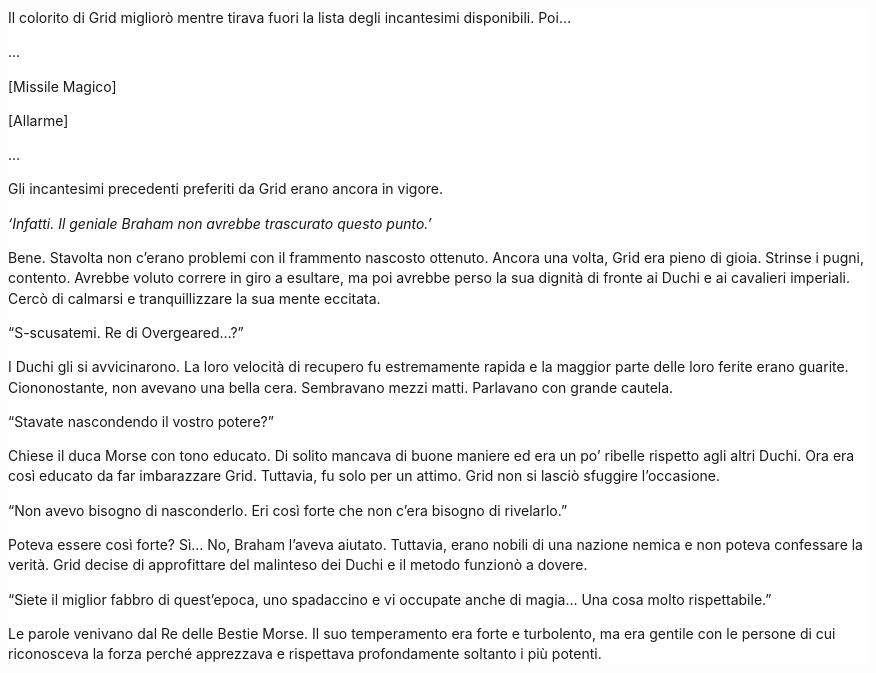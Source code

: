 
Il colorito di Grid migliorò mentre tirava fuori la lista degli incantesimi disponibili. Poi…


…






[Missile Magico]






[Allarme]






…


Gli incantesimi precedenti preferiti da Grid erano ancora in vigore.


<em>‘Infatti. Il geniale Braham non avrebbe trascurato questo punto.’</em>


Bene. Stavolta non c’erano problemi con il frammento nascosto ottenuto. Ancora una volta, Grid era pieno di gioia. Strinse i pugni, contento. Avrebbe voluto correre in giro a esultare, ma poi avrebbe perso la sua dignità di fronte ai Duchi e ai cavalieri imperiali. Cercò di calmarsi e tranquillizzare la sua mente eccitata.


“S-scusatemi. Re di Overgeared…?”


I Duchi gli si avvicinarono. La loro velocità di recupero  fu estremamente rapida e la maggior parte delle loro ferite erano guarite. Ciononostante, non avevano una bella cera. Sembravano mezzi matti. Parlavano con grande cautela.


“Stavate nascondendo il vostro potere?”


Chiese il duca Morse con tono educato. Di solito mancava di buone maniere ed era un po’ ribelle rispetto agli altri Duchi. Ora era così educato da far imbarazzare Grid. Tuttavia, fu solo per un attimo. Grid non si lasciò sfuggire l’occasione.


“Non avevo bisogno di nasconderlo. Eri così forte che non c’era bisogno di rivelarlo.”


Poteva essere così forte? Sì… No, Braham l’aveva aiutato. Tuttavia, erano nobili di una nazione nemica e non poteva confessare la verità. Grid decise di approfittare del malinteso dei Duchi e il metodo funzionò a dovere.


“Siete il miglior fabbro di quest’epoca, uno spadaccino e vi occupate anche di magia… Una cosa molto rispettabile.”


Le parole venivano dal Re delle Bestie Morse. Il suo temperamento era forte e turbolento, ma era gentile con le persone di cui riconosceva la forza perché apprezzava e rispettava profondamente soltanto i più potenti.
